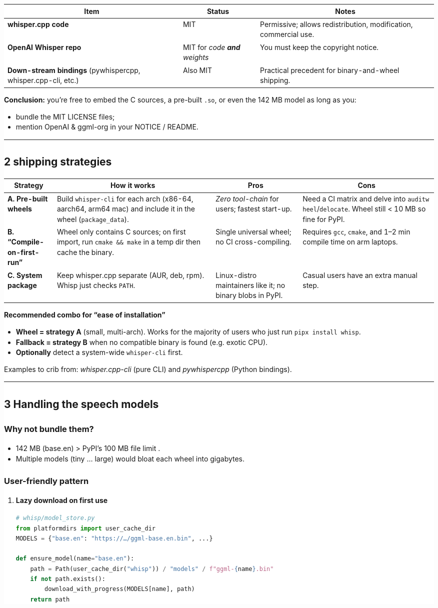| Item                                                           | Status                         | Notes                                                            |
| -------------------------------------------------------------- | ------------------------------ | ---------------------------------------------------------------- |
| **whisper.cpp code**                                           | MIT                            | Permissive; allows redistribution, modification, commercial use. |
| **OpenAI Whisper repo**                                        | MIT for *code **and** weights* | You must keep the copyright notice.                              |
| **Down-stream bindings** (pywhispercpp, whisper.cpp-cli, etc.) | Also MIT                       | Practical precedent for binary-and-wheel shipping.               |

**Conclusion:** you’re free to embed the C sources, a pre-built `.so`, or even the 142 MB model as long as you:

* bundle the MIT LICENSE files;
* mention OpenAI & ggml-org in your NOTICE / README.

---

## 2   shipping strategies

| Strategy                      | How it works                                                                                                 | Pros                                                       | Cons                                                                                            |
| ----------------------------- | ------------------------------------------------------------------------------------------------------------ | ---------------------------------------------------------- | ----------------------------------------------------------------------------------------------- |
| **A. Pre-built wheels**       | Build `whisper-cli` for each arch (x86-64, aarch64, arm64 mac) and include it in the wheel (`package_data`). | *Zero tool-chain* for users; fastest start-up.             | Need a CI matrix and delve into `auditwheel`/`delocate`.  Wheel still < 10 MB so fine for PyPI. |
| **B. “Compile-on-first-run”** | Wheel only contains C sources; on first import, run `cmake && make` in a temp dir then cache the binary.     | Single universal wheel; no CI cross-compiling.             | Requires `gcc`, `cmake`, and 1–2 min compile time on arm laptops.                               |
| **C. System package**         | Keep whisper.cpp separate (AUR, deb, rpm). Whisp just checks `PATH`.                                         | Linux-distro maintainers like it; no binary blobs in PyPI. | Casual users have an extra manual step.                                                         |

**Recommended combo for “ease of installation”**

* **Wheel = strategy A** (small, multi-arch).
  Works for the majority of users who just run `pipx install whisp`.
* **Fallback = strategy B** when no compatible binary is found (e.g. exotic CPU).
* **Optionally** detect a system-wide `whisper-cli` first.

Examples to crib from: *whisper.cpp-cli*  (pure CLI) and *pywhispercpp*  (Python bindings).

---

## 3  Handling the speech models

### Why not bundle them?

* 142 MB (base.en) > PyPI’s 100 MB file limit .
* Multiple models (tiny … large) would bloat each wheel into gigabytes.

### User-friendly pattern

1. **Lazy download on first use**

   ```python
   # whisp/model_store.py
   from platformdirs import user_cache_dir
   MODELS = {"base.en": "https://…/ggml-base.en.bin", ...}

   def ensure_model(name="base.en"):
       path = Path(user_cache_dir("whisp")) / "models" / f"ggml-{name}.bin"
       if not path.exists():
           download_with_progress(MODELS[name], path)
       return path
   ```

